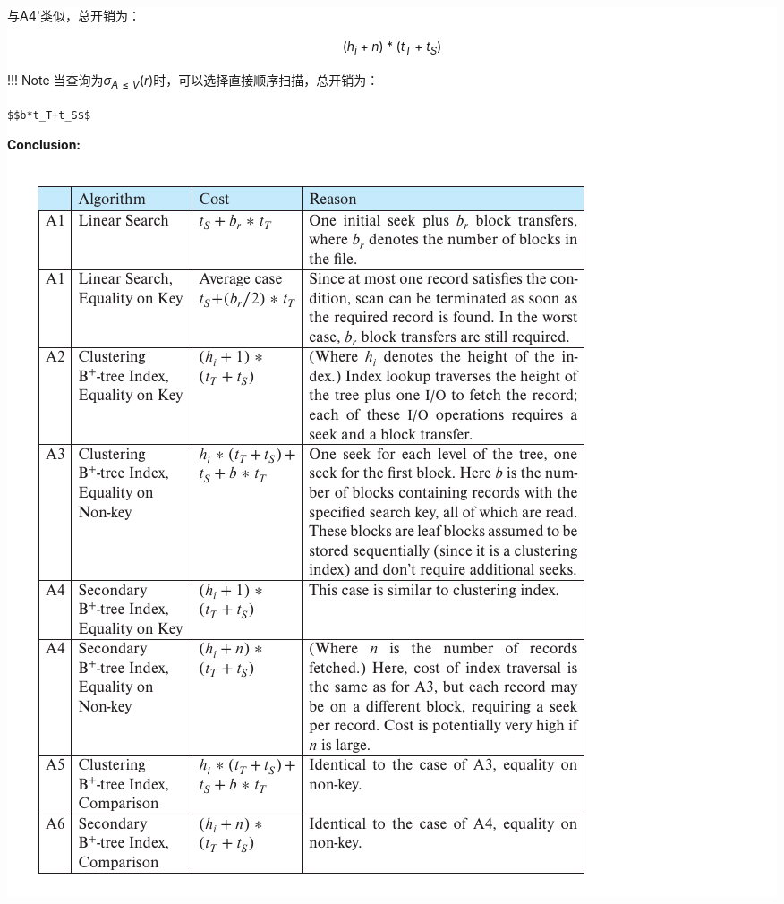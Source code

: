 与A4'类似，总开销为：

$$(h_i+n)*(t_T+t_S)$$

!!! Note
    当查询为$\sigma_{A\leqslant V}(r)$时，可以选择直接顺序扫描，总开销为：

    $$b*t_T+t_S$$

**Conclusion:**

![alt text](image/15.13.png)
